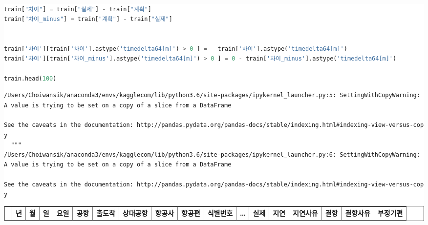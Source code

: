 


```python
train["차이"] = train["실제"] - train["계획"]
train["차이_minus"] = train["계획"] - train["실제"]


train['차이'][train['차이'].astype('timedelta64[m]') > 0 ] =   train['차이'].astype('timedelta64[m]') 
train['차이'][train['차이_minus'].astype('timedelta64[m]') > 0 ] = 0 - train['차이_minus'].astype('timedelta64[m]') 

train.head(100)

```

    /Users/Choiwansik/anaconda3/envs/kagglecom/lib/python3.6/site-packages/ipykernel_launcher.py:5: SettingWithCopyWarning: 
    A value is trying to be set on a copy of a slice from a DataFrame
    
    See the caveats in the documentation: http://pandas.pydata.org/pandas-docs/stable/indexing.html#indexing-view-versus-copy
      """
    /Users/Choiwansik/anaconda3/envs/kagglecom/lib/python3.6/site-packages/ipykernel_launcher.py:6: SettingWithCopyWarning: 
    A value is trying to be set on a copy of a slice from a DataFrame
    
    See the caveats in the documentation: http://pandas.pydata.org/pandas-docs/stable/indexing.html#indexing-view-versus-copy
      





<div>
<style scoped>
    .dataframe tbody tr th:only-of-type {
        vertical-align: middle;
    }

    .dataframe tbody tr th {
        vertical-align: top;
    }

    .dataframe thead th {
        text-align: right;
    }
</style>
<table border="1" class="dataframe">
  <thead>
    <tr style="text-align: right;">
      <th></th>
      <th>년</th>
      <th>월</th>
      <th>일</th>
      <th>요일</th>
      <th>공항</th>
      <th>출도착</th>
      <th>상대공항</th>
      <th>항공사</th>
      <th>항공편</th>
      <th>식별번호</th>
      <th>...</th>
      <th>실제</th>
      <th>지연</th>
      <th>지연사유</th>
      <th>결항</th>
      <th>결항사유</th>
      <th>부정기편</th>